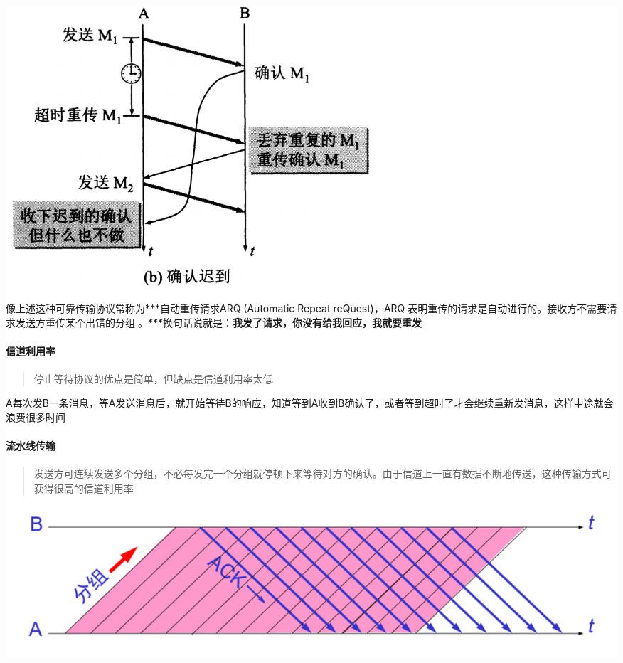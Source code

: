 <img src=".\image\确认迟到.png" alt="确认迟到" style="zoom:50%;" />

像上述这种可靠传输协议常称为***自动重传请求ARQ (Automatic Repeat reQuest)，ARQ 表明重传的请求是自动进行的。接收方不需要请求发送方重传某个出错的分组 。***换句话说就是：**我发了请求，你没有给我回应，我就要重发**

#### 信道利用率

> 停止等待协议的优点是简单，但缺点是信道利用率太低

A每次发B一条消息，等A发送消息后，就开始等待B的响应，知道等到A收到B确认了，或者等到超时了才会继续重新发消息，这样中途就会浪费很多时间

#### 流水线传输

> 发送方可连续发送多个分组，不必每发完一个分组就停顿下来等待对方的确认。由于信道上一直有数据不断地传送，这种传输方式可获得很高的信道利用率

![流水线传输](.\image\流水线传输.png)
